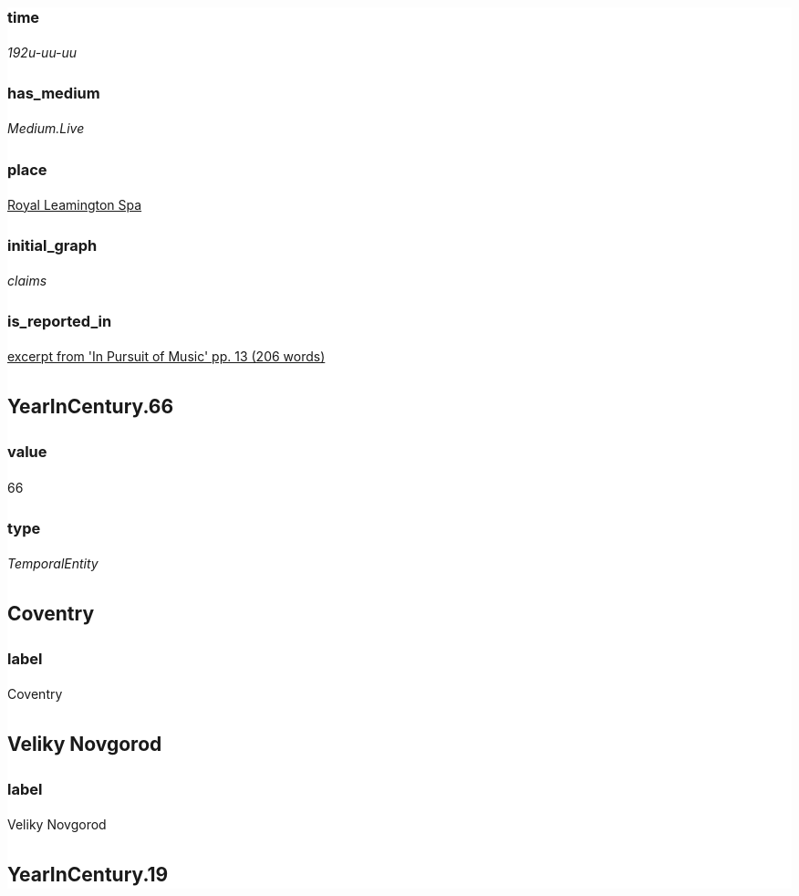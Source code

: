 ### time


*192u-uu-uu*

### has_medium


*Medium.Live*

### place


[Royal Leamington Spa](#Royal-Leamington-Spa)

### initial_graph


*claims*

### is_reported_in


[excerpt from 'In Pursuit of Music' pp. 13 (206 words)](#excerpt-from-'In-Pursuit-of-Music'-pp.-13-(206-words))

## YearInCentury.66

### value


66

### type


*TemporalEntity*

## Coventry

### label


Coventry

## Veliky Novgorod

### label


Veliky Novgorod

## YearInCentury.19
